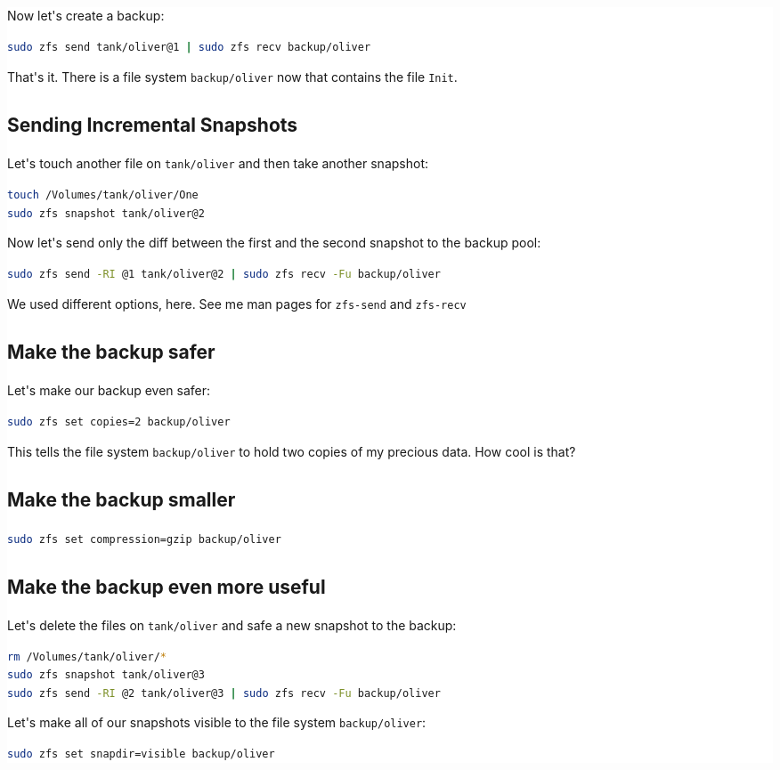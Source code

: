 Now let's create a backup:

```bash
sudo zfs send tank/oliver@1 | sudo zfs recv backup/oliver
```

That's it. There is a file system `backup/oliver` now that contains the file `Init`.

## Sending Incremental Snapshots

Let's touch another file on `tank/oliver` and then take another snapshot:

```bash
touch /Volumes/tank/oliver/One
sudo zfs snapshot tank/oliver@2
```

Now let's send only the diff between the first and the second snapshot to the backup pool:

```bash
sudo zfs send -RI @1 tank/oliver@2 | sudo zfs recv -Fu backup/oliver
```

We used different options, here. See me man pages for `zfs-send` and `zfs-recv`

## Make the backup safer

Let's make our backup even safer:

```bash
sudo zfs set copies=2 backup/oliver
```

This tells the file system `backup/oliver` to hold two copies of my precious data. How cool is that?

## Make the backup smaller

```bash
sudo zfs set compression=gzip backup/oliver
```

## Make the backup even more useful

Let's delete the files on `tank/oliver` and safe a new snapshot to the backup:

```bash
rm /Volumes/tank/oliver/*
sudo zfs snapshot tank/oliver@3
sudo zfs send -RI @2 tank/oliver@3 | sudo zfs recv -Fu backup/oliver
```

Let's make all of our snapshots visible to the file system `backup/oliver`:

```bash
sudo zfs set snapdir=visible backup/oliver
```
